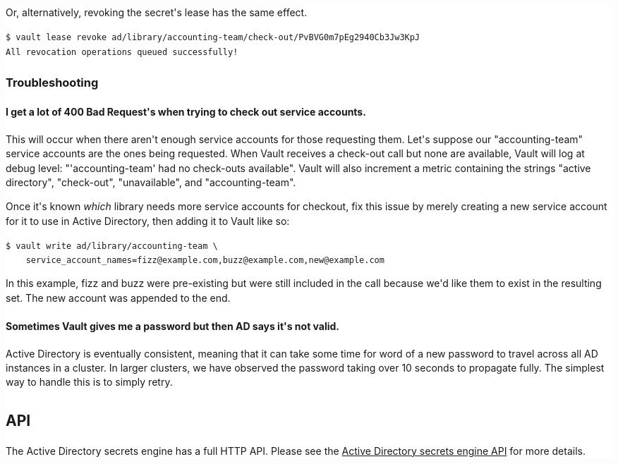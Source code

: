 Or, alternatively, revoking the secret's lease has the same effect.
```text
$ vault lease revoke ad/library/accounting-team/check-out/PvBVG0m7pEg2940Cb3Jw3KpJ
All revocation operations queued successfully!
```

### Troubleshooting

#### I get a lot of 400 Bad Request's when trying to check out service accounts.

This will occur when there aren't enough service accounts for those requesting them. Let's
suppose our "accounting-team" service accounts are the ones being requested. When Vault
receives a check-out call but none are available, Vault will log at debug level: 
"'accounting-team' had no check-outs available". Vault will also increment a metric 
containing the strings "active directory", "check-out", "unavailable", and "accounting-team".

Once it's known _which_ library needs more service accounts for checkout, fix this issue
by merely creating a new service account for it to use in Active Directory, then adding it to 
Vault like so:

```text
$ vault write ad/library/accounting-team \
    service_account_names=fizz@example.com,buzz@example.com,new@example.com
```

In this example, fizz and buzz were pre-existing but were still included in the call 
because we'd like them to exist in the resulting set. The new account was appended to
the end.

#### Sometimes Vault gives me a password but then AD says it's not valid.

Active Directory is eventually consistent, meaning that it can take some time for word
of a new password to travel across all AD instances in a cluster. In larger clusters, we
have observed the password taking over 10 seconds to propagate fully. The simplest way to 
handle this is to simply retry.

## API

The Active Directory secrets engine has a full HTTP API. Please see the
[Active Directory secrets engine API](/api/secret/ad/index.html) for more
details.
